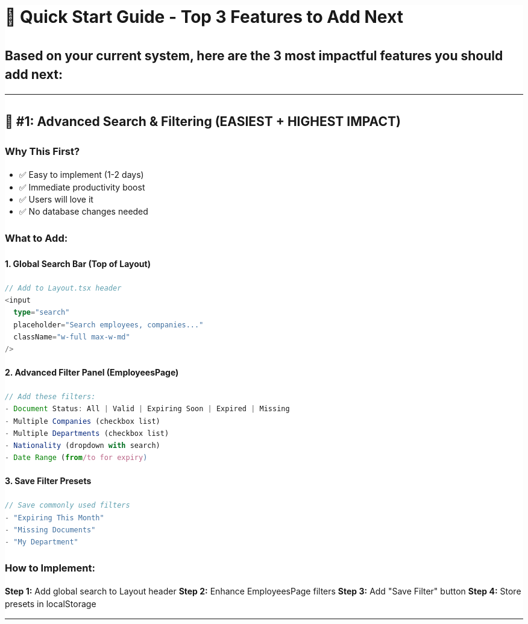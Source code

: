 # 🎯 Quick Start Guide - Top 3 Features to Add Next

## Based on your current system, here are the **3 most impactful features** you should add next:

---

## 🥇 #1: Advanced Search & Filtering (EASIEST + HIGHEST IMPACT)

### **Why This First?**
- ✅ Easy to implement (1-2 days)
- ✅ Immediate productivity boost
- ✅ Users will love it
- ✅ No database changes needed

### **What to Add:**

#### 1. Global Search Bar (Top of Layout)
```typescript
// Add to Layout.tsx header
<input 
  type="search" 
  placeholder="Search employees, companies..."
  className="w-full max-w-md"
/>
```

#### 2. Advanced Filter Panel (EmployeesPage)
```typescript
// Add these filters:
- Document Status: All | Valid | Expiring Soon | Expired | Missing
- Multiple Companies (checkbox list)
- Multiple Departments (checkbox list)
- Nationality (dropdown with search)
- Date Range (from/to for expiry)
```

#### 3. Save Filter Presets
```typescript
// Save commonly used filters
- "Expiring This Month"
- "Missing Documents"
- "My Department"
```

### **How to Implement:**

**Step 1:** Add global search to Layout header
**Step 2:** Enhance EmployeesPage filters
**Step 3:** Add "Save Filter" button
**Step 4:** Store presets in localStorage

---